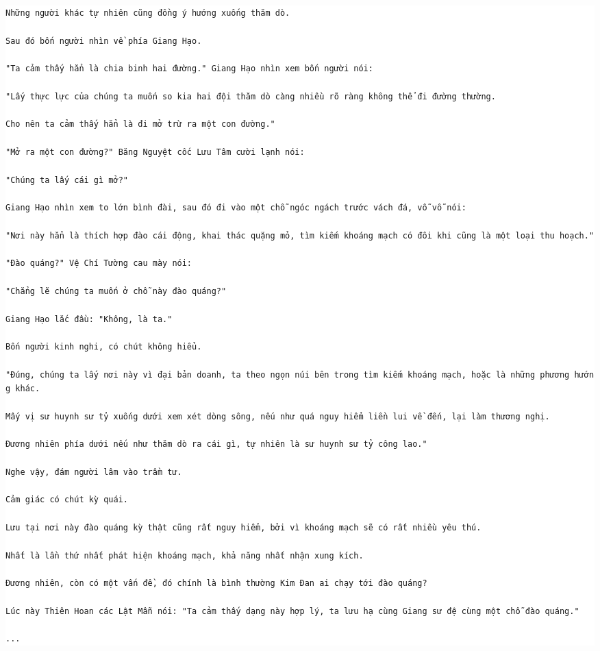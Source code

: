 	Những người khác tự nhiên cũng đồng ý hướng xuống thăm dò.

	Sau đó bốn người nhìn về phía Giang Hạo.

	"Ta cảm thấy hẳn là chia binh hai đường." Giang Hạo nhìn xem bốn người nói:

	"Lấy thực lực của chúng ta muốn so kia hai đội thăm dò càng nhiều rõ ràng không thể đi đường thường.

	Cho nên ta cảm thấy hẳn là đi mở trừ ra một con đường."

	"Mở ra một con đường?" Băng Nguyệt cốc Lưu Tâm cười lạnh nói:

	"Chúng ta lấy cái gì mở?"

	Giang Hạo nhìn xem to lớn bình đài, sau đó đi vào một chỗ ngóc ngách trước vách đá, vỗ vỗ nói:

	"Nơi này hẳn là thích hợp đào cái động, khai thác quặng mỏ, tìm kiếm khoáng mạch có đôi khi cũng là một loại thu hoạch."

	"Đào quáng?" Vệ Chí Tường cau mày nói:

	"Chẳng lẽ chúng ta muốn ở chỗ này đào quáng?"

	Giang Hạo lắc đầu: "Không, là ta."

	Bốn người kinh nghi, có chút không hiểu.

	"Đúng, chúng ta lấy nơi này vì đại bản doanh, ta theo ngọn núi bên trong tìm kiếm khoáng mạch, hoặc là những phương hướng khác.

	Mấy vị sư huynh sư tỷ xuống dưới xem xét dòng sông, nếu như quá nguy hiểm liền lui về đến, lại làm thương nghị.

	Đương nhiên phía dưới nếu như thăm dò ra cái gì, tự nhiên là sư huynh sư tỷ công lao."

	Nghe vậy, đám người lâm vào trầm tư.

	Cảm giác có chút kỳ quái.

	Lưu tại nơi này đào quáng kỳ thật cũng rất nguy hiểm, bởi vì khoáng mạch sẽ có rất nhiều yêu thú.

	Nhất là lần thứ nhất phát hiện khoáng mạch, khả năng nhất nhận xung kích.

	Đương nhiên, còn có một vấn đề, đó chính là bình thường Kim Đan ai chạy tới đào quáng?

	Lúc này Thiên Hoan các Lật Mẫn nói: "Ta cảm thấy dạng này hợp lý, ta lưu hạ cùng Giang sư đệ cùng một chỗ đào quáng."

	...




